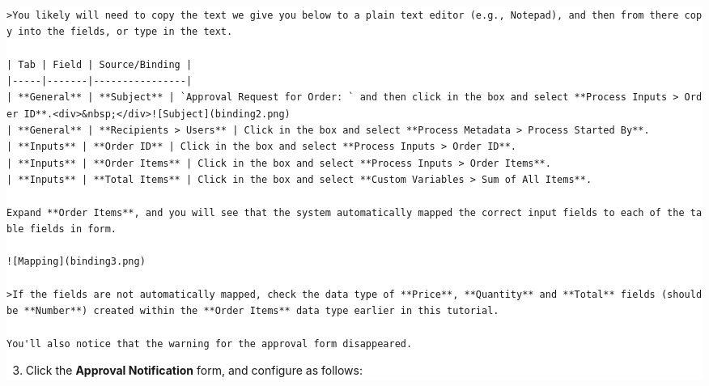     >You likely will need to copy the text we give you below to a plain text editor (e.g., Notepad), and then from there copy into the fields, or type in the text.

    | Tab | Field | Source/Binding |
    |-----|-------|----------------|
    | **General** | **Subject** | `Approval Request for Order: ` and then click in the box and select **Process Inputs > Order ID**.<div>&nbsp;</div>![Subject](binding2.png)
    | **General** | **Recipients > Users** | Click in the box and select **Process Metadata > Process Started By**. 
    | **Inputs** | **Order ID** | Click in the box and select **Process Inputs > Order ID**. 
    | **Inputs** | **Order Items** | Click in the box and select **Process Inputs > Order Items**. 
    | **Inputs** | **Total Items** | Click in the box and select **Custom Variables > Sum of All Items**. 

    Expand **Order Items**, and you will see that the system automatically mapped the correct input fields to each of the table fields in form. 
    
    ![Mapping](binding3.png)

    >If the fields are not automatically mapped, check the data type of **Price**, **Quantity** and **Total** fields (should be **Number**) created within the **Order Items** data type earlier in this tutorial.

    You'll also notice that the warning for the approval form disappeared. 

3. Click the **Approval Notification** form, and configure as follows:

